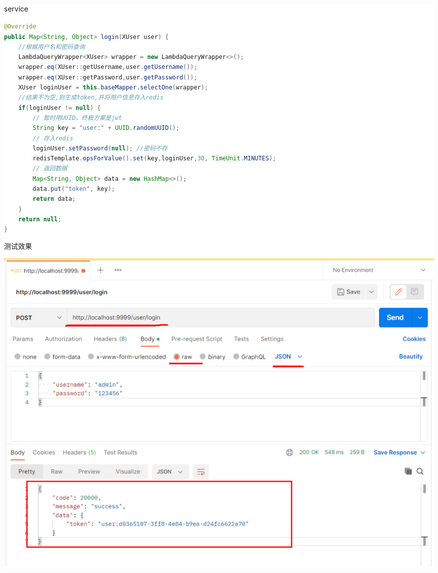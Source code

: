 service

```java
@Override	
public Map<String, Object> login(XUser user) {
    //根据用户名和密码查询
    LambdaQueryWrapper<XUser> wrapper = new LambdaQueryWrapper<>();
    wrapper.eq(XUser::getUsername,user.getUsername());
    wrapper.eq(XUser::getPassword,user.getPassword());
    XUser loginUser = this.baseMapper.selectOne(wrapper);
    //结果不为空,则生成token,并将用户信息存入redis
    if(loginUser != null) {
        // 暂时用UUID，终极方案是jwt
        String key = "user:" + UUID.randomUUID();
        // 存入redis
        loginUser.setPassword(null); //密码不存
        redisTemplate.opsForValue().set(key,loginUser,30, TimeUnit.MINUTES);
        // 返回数据
        Map<String, Object> data = new HashMap<>();
        data.put("token", key);
        return data;
    }
    return null;
}
```

测试效果

![image-20230923094816855](SpringBoot常用注解.assets/image-20230923094816855.png)
